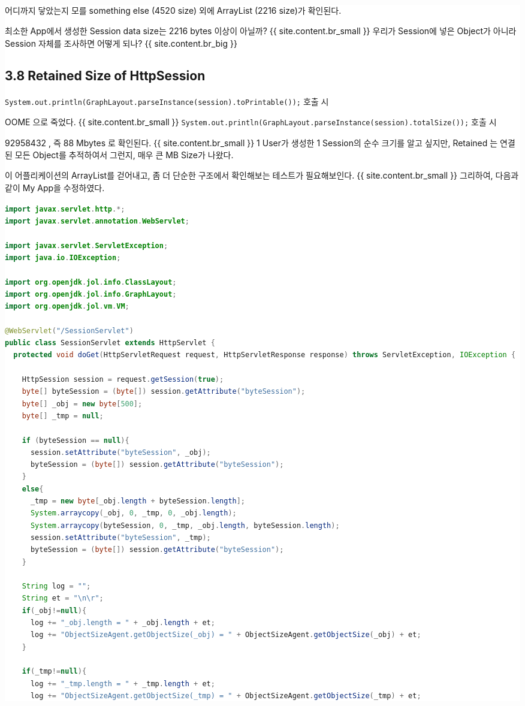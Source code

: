 어디까지 닿았는지 모를 something else (4520 size) 외에 ArrayList (2216 size)가 확인된다.

최소한 App에서 생성한 Session data size는 2216 bytes 이상이 아닐까?
{{ site.content.br_small }}
우리가 Session에 넣은 Object가 아니라 Session 자체를 조사하면 어떻게 되나?
{{ site.content.br_big }}
## 3.8 Retained Size of HttpSession

`System.out.println(GraphLayout.parseInstance(session).toPrintable());` 호출 시

OOME 으로 죽었다.
{{ site.content.br_small }}
`System.out.println(GraphLayout.parseInstance(session).totalSize());` 호출 시

92958432 , 즉 88 Mbytes 로 확인된다.
{{ site.content.br_small }}
1 User가 생성한 1 Session의 순수 크기를 알고 싶지만, Retained 는 연결된 모든 Object를 추적하여서 그런지, 매우 큰 MB Size가 나왔다.

이 어플리케이션의 ArrayList를 걷어내고, 좀 더 단순한 구조에서 확인해보는 테스트가 필요해보인다.
{{ site.content.br_small }}
그리하여, 다음과 같이 My App을 수정하였다.

```java
import javax.servlet.http.*;
import javax.servlet.annotation.WebServlet;

import javax.servlet.ServletException;
import java.io.IOException;

import org.openjdk.jol.info.ClassLayout;
import org.openjdk.jol.info.GraphLayout;
import org.openjdk.jol.vm.VM;

@WebServlet("/SessionServlet")
public class SessionServlet extends HttpServlet {
  protected void doGet(HttpServletRequest request, HttpServletResponse response) throws ServletException, IOException {
  
    HttpSession session = request.getSession(true);
    byte[] byteSession = (byte[]) session.getAttribute("byteSession");
    byte[] _obj = new byte[500];
    byte[] _tmp = null;
  
    if (byteSession == null){
      session.setAttribute("byteSession", _obj);
      byteSession = (byte[]) session.getAttribute("byteSession");
    }
    else{
      _tmp = new byte[_obj.length + byteSession.length];
      System.arraycopy(_obj, 0, _tmp, 0, _obj.length);
      System.arraycopy(byteSession, 0, _tmp, _obj.length, byteSession.length);
      session.setAttribute("byteSession", _tmp);
      byteSession = (byte[]) session.getAttribute("byteSession");
    }

    String log = "";
    String et = "\n\r";
    if(_obj!=null){
      log += "_obj.length = " + _obj.length + et;
      log += "ObjectSizeAgent.getObjectSize(_obj) = " + ObjectSizeAgent.getObjectSize(_obj) + et;
    }
    
    if(_tmp!=null){
      log += "_tmp.length = " + _tmp.length + et;
      log += "ObjectSizeAgent.getObjectSize(_tmp) = " + ObjectSizeAgent.getObjectSize(_tmp) + et;
```